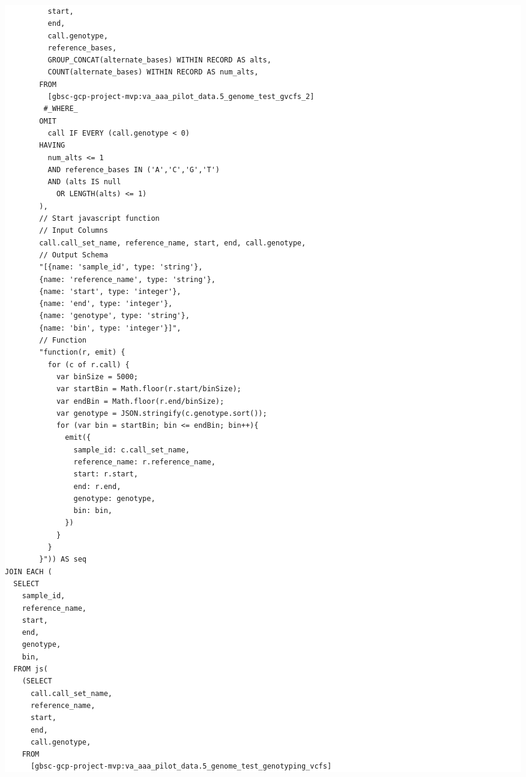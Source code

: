 ```
          start,
          end,
          call.genotype,
          reference_bases,
          GROUP_CONCAT(alternate_bases) WITHIN RECORD AS alts,
          COUNT(alternate_bases) WITHIN RECORD AS num_alts,
        FROM
          [gbsc-gcp-project-mvp:va_aaa_pilot_data.5_genome_test_gvcfs_2]
         #_WHERE_
        OMIT 
          call IF EVERY (call.genotype < 0)
        HAVING 
          num_alts <= 1
          AND reference_bases IN ('A','C','G','T')
          AND (alts IS null
            OR LENGTH(alts) <= 1)
        ),
        // Start javascript function
        // Input Columns
        call.call_set_name, reference_name, start, end, call.genotype,
        // Output Schema
        "[{name: 'sample_id', type: 'string'},
        {name: 'reference_name', type: 'string'},
        {name: 'start', type: 'integer'},
        {name: 'end', type: 'integer'},
        {name: 'genotype', type: 'string'},
        {name: 'bin', type: 'integer'}]",
        // Function
        "function(r, emit) {
          for (c of r.call) {
            var binSize = 5000;
            var startBin = Math.floor(r.start/binSize);
            var endBin = Math.floor(r.end/binSize);
            var genotype = JSON.stringify(c.genotype.sort());
            for (var bin = startBin; bin <= endBin; bin++){
              emit({
                sample_id: c.call_set_name,
                reference_name: r.reference_name,
                start: r.start,
                end: r.end,
                genotype: genotype,
                bin: bin,
              })
            }
          }
        }")) AS seq
JOIN EACH (
  SELECT
    sample_id,
    reference_name,
    start,
    end,
    genotype,
    bin,
  FROM js(
    (SELECT
      call.call_set_name,
      reference_name,
      start,
      end,
      call.genotype,
    FROM
      [gbsc-gcp-project-mvp:va_aaa_pilot_data.5_genome_test_genotyping_vcfs]
```
